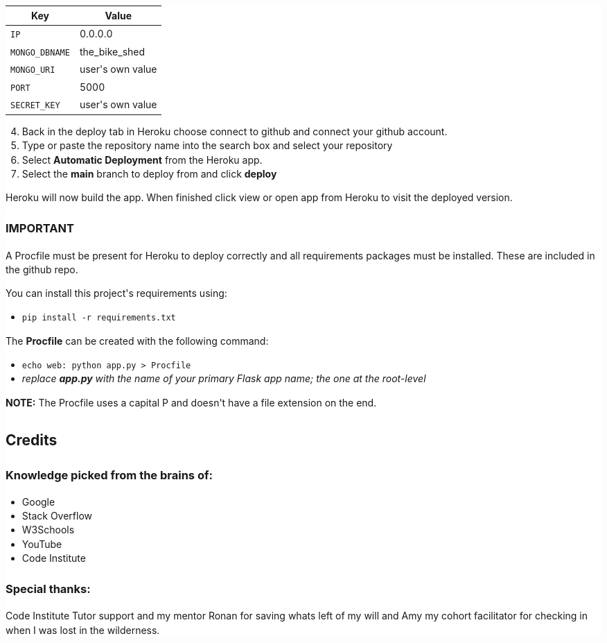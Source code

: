 | Key | Value |
| --- | --- |
| `IP` | 0.0.0.0 |
| `MONGO_DBNAME` | the_bike_shed |
| `MONGO_URI` | user's own value |
| `PORT` | 5000 |
| `SECRET_KEY` | user's own value |

4. Back in the deploy tab in Heroku choose connect to github and connect your github account. 
5. Type or paste the repository name into the search box and select your repository
6. Select __Automatic Deployment__ from the Heroku app.
7. Select the __main__ branch to deploy from and click __deploy__

Heroku will now build the app. When finished click view or open app from Heroku to visit the deployed version.

### __IMPORTANT__

A Procfile must be present for Heroku to deploy correctly and all requirements packages must be installed. These are included in the github repo.

You can install this project's requirements using:

- `pip install -r requirements.txt`

The **Procfile** can be created with the following command:

- `echo web: python app.py > Procfile`
- *replace __app.py__ with the name of your primary Flask app name; the one at the root-level*

__NOTE:__ The Procfile uses a capital P and doesn't have a file extension on the end.

## Credits

### Knowledge picked from the brains of:

* Google
* Stack Overflow
* W3Schools
* YouTube
* Code Institute

### Special thanks:

Code Institute Tutor support and my mentor Ronan for saving whats left of my will and Amy my cohort facilitator for checking in when I was lost in the wilderness.
